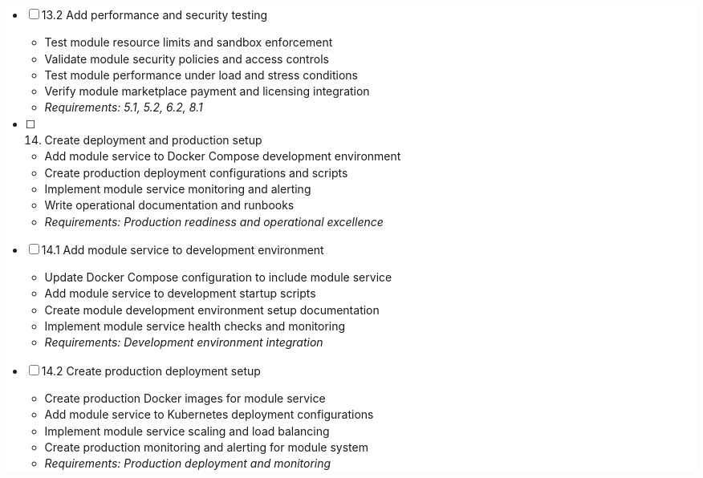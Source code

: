 - [ ] 13.2 Add performance and security testing
  - Test module resource limits and sandbox enforcement
  - Validate module security policies and access controls
  - Test module performance under load and stress conditions
  - Verify module marketplace payment and licensing integration
  - _Requirements: 5.1, 5.2, 6.2, 8.1_

- [ ] 14. Create deployment and production setup
  - Add module service to Docker Compose development environment
  - Create production deployment configurations and scripts
  - Implement module service monitoring and alerting
  - Write operational documentation and runbooks
  - _Requirements: Production readiness and operational excellence_

- [ ] 14.1 Add module service to development environment
  - Update Docker Compose configuration to include module service
  - Add module service to development startup scripts
  - Create module development environment setup documentation
  - Implement module service health checks and monitoring
  - _Requirements: Development environment integration_

- [ ] 14.2 Create production deployment setup
  - Create production Docker images for module service
  - Add module service to Kubernetes deployment configurations
  - Implement module service scaling and load balancing
  - Create production monitoring and alerting for module system
  - _Requirements: Production deployment and monitoring_